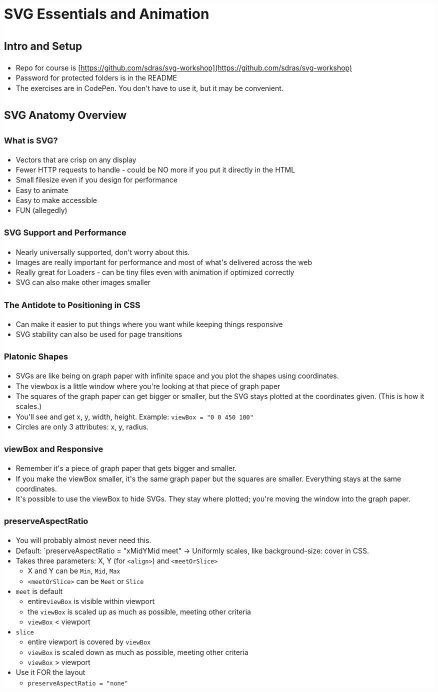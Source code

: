 # SVG Essentials and Animation

## Intro and Setup
- Repo for course is [https://github.com/sdras/svg-workshop](https://github.com/sdras/svg-workshop)
- Password for protected folders is in the README
- The exercises are in CodePen. You don't have to use it, but it may be convenient.

## SVG Anatomy Overview
### What is SVG?
- Vectors that are crisp on any display
- Fewer HTTP requests to handle - could be NO more if you put it directly in the HTML
- Small filesize even if you design for performance
- Easy to animate
- Easy to make accessible
- FUN (allegedly)

### SVG Support and Performance
- Nearly universally supported, don't worry about this.
- Images are really important for performance and most of what's delivered across the web
- Really great for Loaders - can be tiny files even with animation if optimized correctly
- SVG can also make other images smaller

### The Antidote to Positioning in CSS
- Can make it easier to put things where you want while keeping things responsive
- SVG stability can also be used for page transitions

### Platonic Shapes
- SVGs are like being on graph paper with infinite space and you plot the shapes using coordinates. 
- The viewbox is a little window where you're looking at that piece of graph paper
- The squares of the graph paper can get bigger or smaller, but the SVG stays plotted at the coordinates given. (This is how it scales.)
- You'll see and get x, y, width, height. Example: `viewBox = "0 0 450 100"`
- Circles are only 3 attributes: x, y, radius.

### viewBox and Responsive
- Remember it's a piece of graph paper that gets bigger and smaller.
- If you make the viewBox smaller, it's the same graph paper but the squares are smaller. Everything stays at the same coordinates.
- It's possible to use the viewBox to hide SVGs. They stay where plotted; you're moving the window into the graph paper.

### preserveAspectRatio
- You will probably almost never need this.
- Default: `preserveAspectRatio = "xMidYMid meet" -> Uniformly scales, like background-size: cover in CSS.
- Takes three parameters: X, Y (for `<align>`) and `<meetOrSlice>`
  - X and Y can be `Min`, `Mid`, `Max`
  - `<meetOrSlice>` can be `Meet` or `Slice`
- `meet` is default
  - entire`viewBox` is visible within viewport
  - the `viewBox` is scaled up as much as possible, meeting other criteria
  - `viewBox` < viewport
- `slice`
  - entire viewport is covered by `viewBox`
  - `viewBox` is scaled down as much as possible, meeting other criteria
  - `viewBox` > viewport
- Use it FOR the layout
  - `preserveAspectRatio = "none"`
